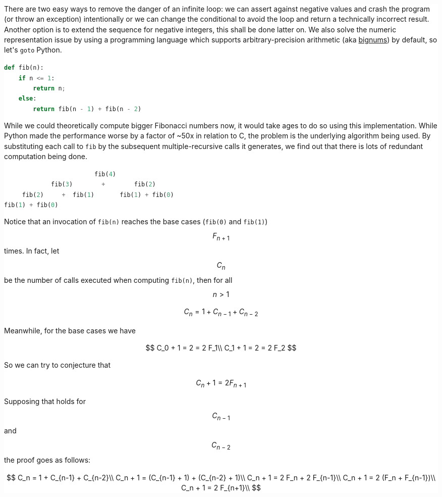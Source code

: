 There are two easy ways to remove the danger of an infinite loop: we can assert against negative values and crash the program (or throw an exception) intentionally or we can change the conditional to avoid the loop and return a technically incorrect result.
Another option is to extend the sequence for negative integers, this shall be done latter on.
We also solve the numeric representation issue by using a programming language which supports arbitrary-precision arithmetic (aka [bignums](https://en.wikipedia.org/wiki/Arbitrary-precision_arithmetic)) by default, so let's `goto` Python.

```python
def fib(n):
    if n <= 1:
        return n;
    else:
        return fib(n - 1) + fib(n - 2)
```

While we could theoretically compute bigger Fibonacci numbers now, it would take ages to do so using this implementation.
While Python made the performance worse by a factor of ~50x in relation to C, the problem is the underlying algorithm being used.
By substituting each call to `fib` by the subsequent multiple-recursive calls it generates, we find out that there is lots of redundant computation being done.

```python
                         fib(4)
             fib(3)        +        fib(2)
     fib(2)     +  fib(1)       fib(1) + fib(0)
fib(1) + fib(0)
```

Notice that an invocation of `fib(n)` reaches the base cases (`fib(0)` and `fib(1)`) $$F_{n+1}$$ times.
In fact, let $$C_n$$ be the number of calls executed when computing `fib(n)`, then for all $$n > 1$$

$$C_n = 1 + C_{n-1} + C_{n-2}$$

Meanwhile, for the base cases we have

$$
C_0 + 1 = 2 = 2 F_1\\
C_1 + 1 = 2 = 2 F_2
$$

So we can try to conjecture that

$$
C_n + 1 = 2 F_{n+1}
$$

Supposing that holds for $$C_{n-1}$$ and $$C_{n-2}$$ the proof goes as follows:

$$
C_n = 1 + C_{n-1} + C_{n-2}\\
C_n + 1 = (C_{n-1} + 1) + (C_{n-2} + 1)\\
C_n + 1 = 2 F_n + 2 F_{n-1}\\
C_n + 1 = 2 (F_n + F_{n-1})\\
C_n + 1 = 2 F_{n+1}\\
$$
